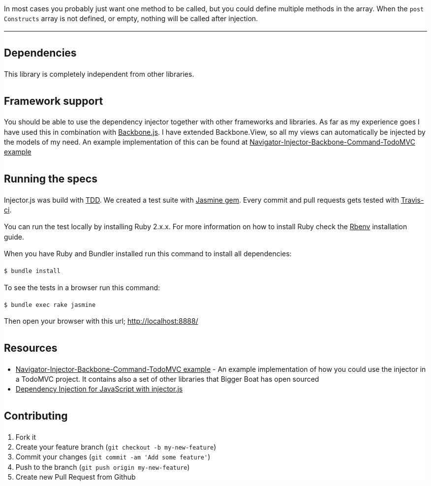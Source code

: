 In most cases you probably just want one method to be called, but you could define multiple methods in the array.
When the `postConstructs` array is not defined, or empty, nothing will be called after injection.
	
***

## Dependencies
This library is completely independent from other libraries.


## Framework support
You should be able to use the dependency injector together with other frameworks and libraries. As far as my experience goes I have used this in combination with [Backbone.js](https://github.com/documentcloud/backbone/). I have extended Backbone.View, so all my views can automatically be injected by the models of my need. 
An example implementation of this can be found at [Navigator-Injector-Backbone-Command-TodoMVC example](https://github.com/BiggerBoat/nibc-todomvc)

## Running the specs

Injector.js was build with [TDD](http://en.wikipedia.org/wiki/Test-driven_development). We created a test suite with [Jasmine gem](https://github.com/pivotal/jasmine-gem). Every commit and pull requests gets tested with [Travis-ci](https://travis-ci.org/biggerboat/injector.js).

You can run the test locally by installing Ruby 2.x.x. For more information on how to install Ruby check the [Rbenv](https://github.com/sstephenson/rbenv#installation) installation guide.

When you have Ruby and Bundler installed run this command to install all dependencies:

	$ bundle install

To see the tests in a browser run this command:

	$ bundle exec rake jasmine

Then open your browser with this url; [http://localhost:8888/](http://localhost:8888/)

## Resources
* [Navigator-Injector-Backbone-Command-TodoMVC example](https://github.com/BiggerBoat/nibc-todomvc) - An example implementation of how you could use the injector in a TodoMVC project. It contains also a set of other libraries that Bigger Boat has open sourced
* [Dependency Injection for JavaScript with injector.js](http://blog.paultondeur.com/2013/11/11/dependency-injection-for-javascript-with-injector-js/)

## Contributing

1. Fork it
2. Create your feature branch (`git checkout -b my-new-feature`)
3. Commit your changes (`git commit -am 'Add some feature'`)
4. Push to the branch (`git push origin my-new-feature`)
5. Create new Pull Request from Github
